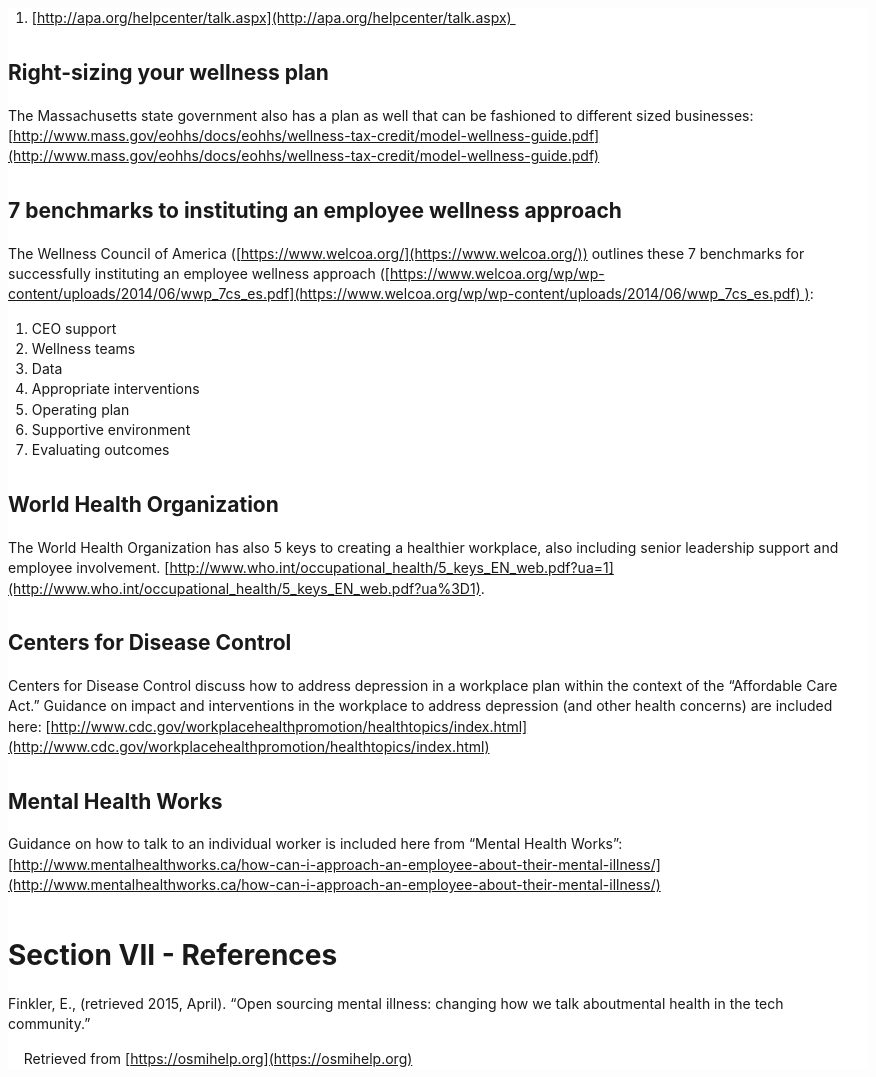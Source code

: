 1.  [http://apa.org/helpcenter/talk.aspx](http://apa.org/helpcenter/talk.aspx) 

## Right-sizing your wellness plan

The Massachusetts state government also has a plan as well that can be fashioned to different sized businesses: [http://www.mass.gov/eohhs/docs/eohhs/wellness-tax-credit/model-wellness-guide.pdf](http://www.mass.gov/eohhs/docs/eohhs/wellness-tax-credit/model-wellness-guide.pdf)

## 7 benchmarks to instituting an employee wellness approach

The Wellness Council of America ([https://www.welcoa.org/](https://www.welcoa.org/)) outlines these 7 benchmarks for successfully instituting an employee wellness approach ([https://www.welcoa.org/wp/wp-content/uploads/2014/06/wwp_7cs_es.pdf](https://www.welcoa.org/wp/wp-content/uploads/2014/06/wwp_7cs_es.pdf) ):

1.  CEO support
2.  Wellness teams
3.  Data
4.  Appropriate interventions
5.  Operating plan
6.  Supportive environment        
7.  Evaluating outcomes                


## World Health Organization

The World Health Organization has also 5 keys to creating a healthier workplace, also including senior leadership support and employee involvement. [http://www.who.int/occupational_health/5_keys_EN_web.pdf?ua=1](http://www.who.int/occupational_health/5_keys_EN_web.pdf?ua%3D1).

## Centers for Disease Control

Centers for Disease Control discuss how to address depression in a workplace plan within the context of the “Affordable Care Act.” Guidance on impact and interventions in the workplace to address depression (and other health concerns) are included here: [http://www.cdc.gov/workplacehealthpromotion/healthtopics/index.html](http://www.cdc.gov/workplacehealthpromotion/healthtopics/index.html)

## Mental Health Works

Guidance on how to talk to an individual worker is included here from “Mental Health Works”: [http://www.mentalhealthworks.ca/how-can-i-approach-an-employee-about-their-mental-illness/](http://www.mentalhealthworks.ca/how-can-i-approach-an-employee-about-their-mental-illness/)

# Section VII - References

Finkler, E., (retrieved 2015, April). “Open sourcing mental illness: changing how we talk aboutmental health in the tech community.”

&nbsp;&nbsp;&nbsp;&nbsp;Retrieved from [https://osmihelp.org](https://osmihelp.org)
